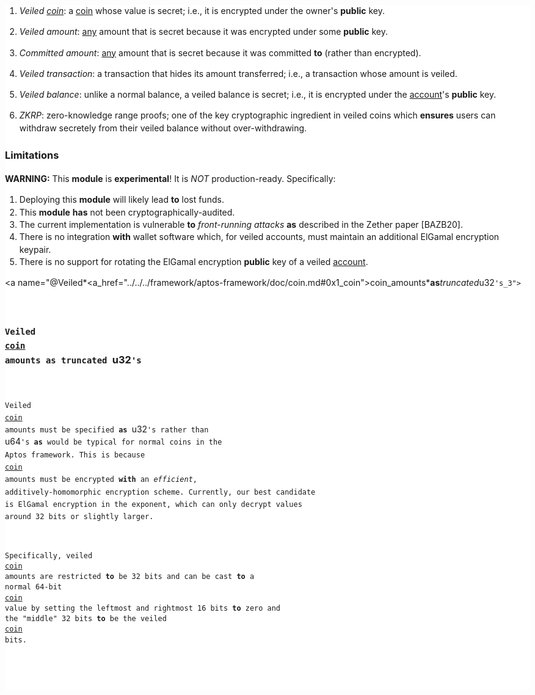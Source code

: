 1. _Veiled <a href="../../../framework/aptos-framework/doc/coin.md#0x1_coin">coin</a>_: a <a href="../../../framework/aptos-framework/doc/coin.md#0x1_coin">coin</a> whose value is secret; i.e., it is encrypted under the owner's <b>public</b> key.

2. _Veiled amount_: <a href="../../../framework/aptos-framework/../aptos-stdlib/doc/any.md#0x1_any">any</a> amount that is secret because it was encrypted under some <b>public</b> key.
3. _Committed amount_: <a href="../../../framework/aptos-framework/../aptos-stdlib/doc/any.md#0x1_any">any</a> amount that is secret because it was committed <b>to</b> (rather than encrypted).

4. _Veiled transaction_: a transaction that hides its amount transferred; i.e., a transaction whose amount is veiled.

5. _Veiled balance_: unlike a normal balance, a veiled balance is secret; i.e., it is encrypted under the <a href="../../../framework/aptos-framework/doc/account.md#0x1_account">account</a>'s
   <b>public</b> key.

6. _ZKRP_: zero-knowledge range proofs; one of the key cryptographic ingredient in veiled coins which <b>ensures</b> users
   can withdraw secretely from their veiled balance without over-withdrawing.

<a name="@Limitations_2"></a>

### Limitations

**WARNING:** This <b>module</b> is **experimental**! It is _NOT_ production-ready. Specifically:

1. Deploying this <b>module</b> will likely lead <b>to</b> lost funds.
2. This <b>module</b> <b>has</b> not been cryptographically-audited.
3. The current implementation is vulnerable <b>to</b> _front-running attacks_ <b>as</b> described in the Zether paper [BAZB20].
4. There is no integration <b>with</b> wallet software which, for veiled accounts, must maintain an additional ElGamal
   encryption keypair.
5. There is no support for rotating the ElGamal encryption <b>public</b> key of a veiled <a href="../../../framework/aptos-framework/doc/account.md#0x1_account">account</a>.

<a name="@Veiled*<a_href="../../../framework/aptos-framework/doc/coin.md#0x1_coin">coin</a>\_amounts*<b>as</b>_truncated_</code>u32<code>'s_3"></a>

### Veiled <a href="../../../framework/aptos-framework/doc/coin.md#0x1_coin">coin</a> amounts <b>as</b> truncated </code>u32<code>'s

Veiled <a href="../../../framework/aptos-framework/doc/coin.md#0x1_coin">coin</a> amounts must be specified <b>as</b> </code>u32<code>'s rather than </code>u64<code>'s <b>as</b> would be typical for normal coins in the
Aptos framework. This is because <a href="../../../framework/aptos-framework/doc/coin.md#0x1_coin">coin</a> amounts must be encrypted <b>with</b> an _efficient_, additively-homomorphic encryption
scheme. Currently, our best candidate is ElGamal encryption in the exponent, which can only decrypt values around
32 bits or slightly larger.

Specifically, veiled <a href="../../../framework/aptos-framework/doc/coin.md#0x1_coin">coin</a> amounts are restricted <b>to</b> be 32 bits and can be cast <b>to</b> a normal 64-bit <a href="../../../framework/aptos-framework/doc/coin.md#0x1_coin">coin</a> value by
setting the leftmost and rightmost 16 bits <b>to</b> zero and the "middle" 32 bits <b>to</b> be the veiled <a href="../../../framework/aptos-framework/doc/coin.md#0x1_coin">coin</a> bits.
